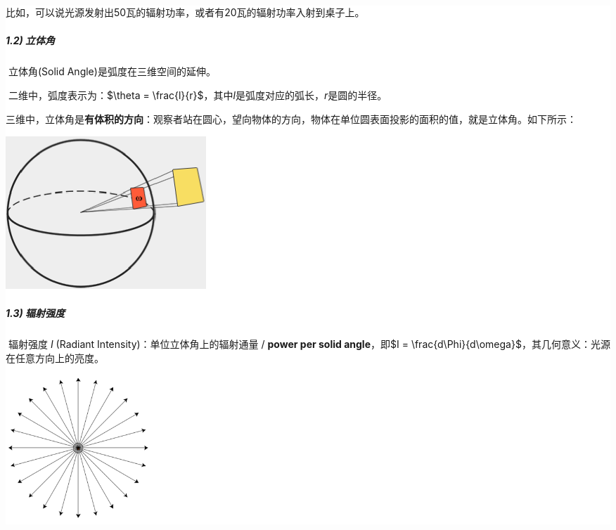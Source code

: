 ​	比如，可以说光源发射出50瓦的辐射功率，或者有20瓦的辐射功率入射到桌子上。

##### 1.2) 立体角

​	立体角(Solid Angle)是弧度在三维空间的延伸。

​	二维中，弧度表示为：$\theta = \frac{l}{r}$，其中$l$是弧度对应的弧长，$r$是圆的半径。

​	三维中，立体角是**有体积的方向**：观察者站在圆心，望向物体的方向，物体在单位圆表面投影的面积的值，就是立体角。如下所示：

<img src=".\pic\cg_pbr_solid_angle.png" alt="cg_pbr_solid_angle" style="zoom:50%;" />

##### 1.3) 辐射强度

​	辐射强度 $I$ (Radiant Intensity)：单位立体角上的辐射通量 / **power per solid angle**，即$I = \frac{d\Phi}{d\omega}$，其几何意义：光源在任意方向上的亮度。

<img src=".\pic\cg_pbr_radiant_intensity.png" alt="cg_pbr_radiant_intensity" style="zoom:60%;" />
